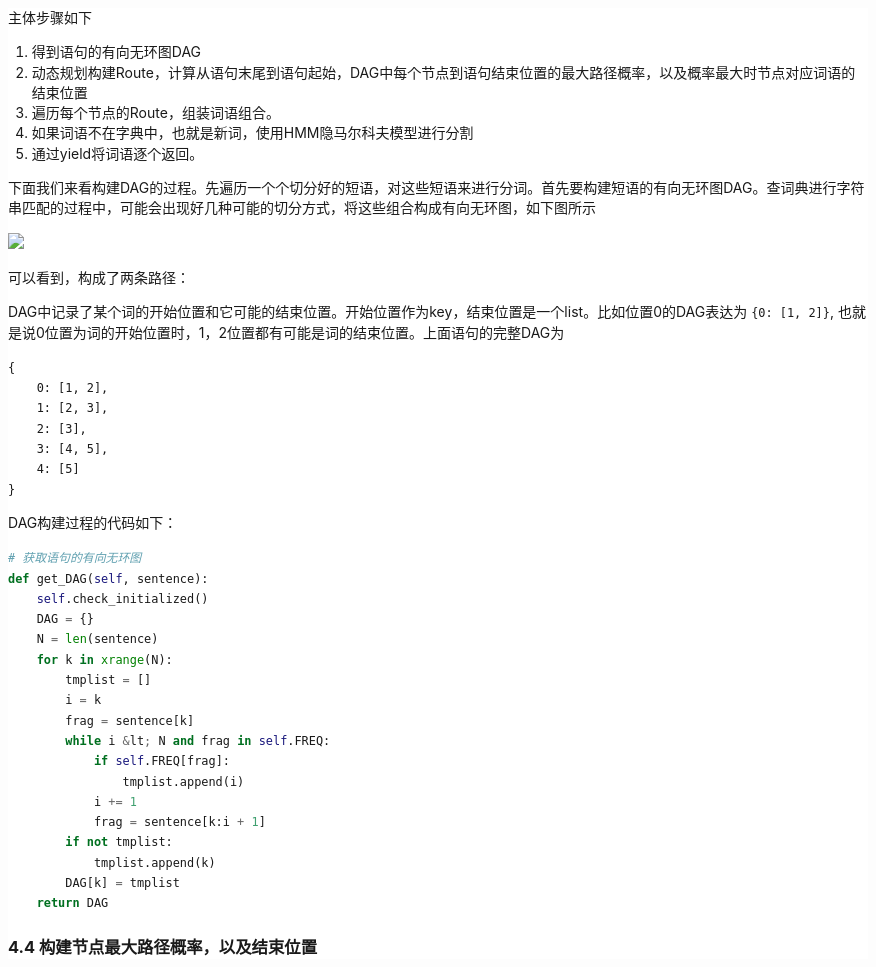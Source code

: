 主体步骤如下

1. 得到语句的有向无环图DAG
2. 动态规划构建Route，计算从语句末尾到语句起始，DAG中每个节点到语句结束位置的最大路径概率，以及概率最大时节点对应词语的结束位置
3. 遍历每个节点的Route，组装词语组合。
4. 如果词语不在字典中，也就是新词，使用HMM隐马尔科夫模型进行分割
5. 通过yield将词语逐个返回。

下面我们来看构建DAG的过程。先遍历一个个切分好的短语，对这些短语来进行分词。首先要构建短语的有向无环图DAG。查词典进行字符串匹配的过程中，可能会出现好几种可能的切分方式，将这些组合构成有向无环图，如下图所示

![](image/image_50yzSTNyQc.png)

可以看到，构成了两条路径：

DAG中记录了某个词的开始位置和它可能的结束位置。开始位置作为key，结束位置是一个list。比如位置0的DAG表达为 `{0: [1, 2]}`, 也就是说0位置为词的开始位置时，1，2位置都有可能是词的结束位置。上面语句的完整DAG为

```text
{
    0: [1, 2],
    1: [2, 3],
    2: [3],
    3: [4, 5],
    4: [5]
}

```

DAG构建过程的代码如下：

```python
# 获取语句的有向无环图
def get_DAG(self, sentence):
    self.check_initialized()
    DAG = {}
    N = len(sentence)
    for k in xrange(N):
        tmplist = []
        i = k
        frag = sentence[k]
        while i &lt; N and frag in self.FREQ:
            if self.FREQ[frag]:
                tmplist.append(i)
            i += 1
            frag = sentence[k:i + 1]
        if not tmplist:
            tmplist.append(k)
        DAG[k] = tmplist
    return DAG

```

### **4.4 构建节点最大路径概率，以及结束位置**
